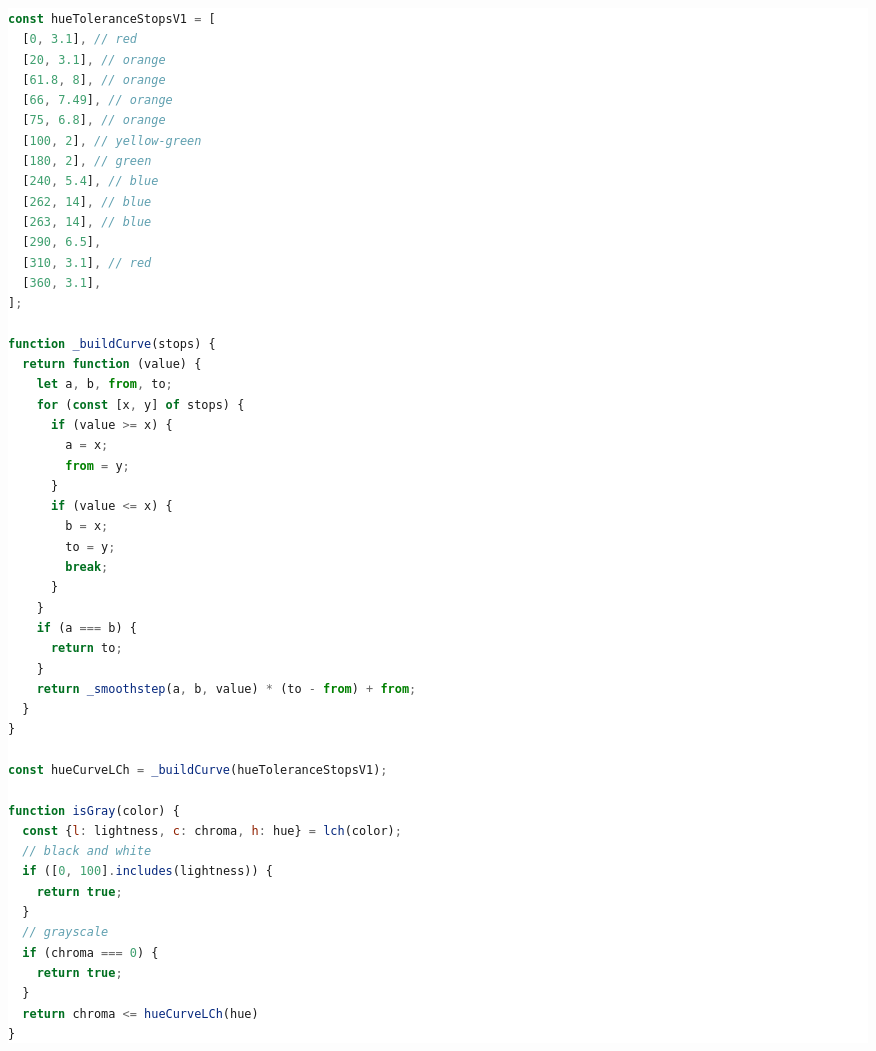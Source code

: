 ```js
const hueToleranceStopsV1 = [
  [0, 3.1], // red
  [20, 3.1], // orange
  [61.8, 8], // orange
  [66, 7.49], // orange
  [75, 6.8], // orange
  [100, 2], // yellow-green
  [180, 2], // green
  [240, 5.4], // blue
  [262, 14], // blue
  [263, 14], // blue
  [290, 6.5],
  [310, 3.1], // red
  [360, 3.1],
];

function _buildCurve(stops) {
  return function (value) {
    let a, b, from, to;
    for (const [x, y] of stops) {
      if (value >= x) {
        a = x;
        from = y;
      }
      if (value <= x) {
        b = x;
        to = y;
        break;
      }
    }
    if (a === b) {
      return to;
    }
    return _smoothstep(a, b, value) * (to - from) + from;
  }
}

const hueCurveLCh = _buildCurve(hueToleranceStopsV1);

function isGray(color) {
  const {l: lightness, c: chroma, h: hue} = lch(color);
  // black and white
  if ([0, 100].includes(lightness)) {
    return true;
  }
  // grayscale
  if (chroma === 0) {
    return true;
  }
  return chroma <= hueCurveLCh(hue)
}
```


[d3-color]: https://github.com/d3/d3-color
[`d3-color`]: https://github.com/d3/d3-color
[d3-hsv]: https://github.com/d3/d3-hsv
[so-hex-rgb]: https://stackoverflow.com/search?q=hex+to+rgb
[valid-colors]: https://developer.mozilla.org/en-US/docs/Web/CSS/color_value
[bootstrap-colors]: https://github.com/twbs/bootstrap/blob/e94795562b71ecbbe46c9050420f05fd2f602c39/scss/_variables.scss#L9-L17
[colorbrewer 2]: https://colorbrewer2.org/#type=sequential&scheme=YlOrRd&n=9
[grayscale]: https://en.wikipedia.org/wiki/Grayscale
[rgb]: https://en.wikipedia.org/wiki/RGB_color_model
[stdev]: https://en.wikipedia.org/wiki/Standard_deviation
[range]: https://en.wikipedia.org/wiki/Range_(statistics)
[lab]: https://en.wikipedia.org/wiki/CIELAB_color_space
[lch]: https://en.wikipedia.org/wiki/CIELAB_color_space#Cylindrical_representation:_CIELCh_or_CIEHLC
[hsv]: https://en.wikipedia.org/wiki/HSL_and_HSV
[curve-fitting]: https://ncss-wpengine.netdna-ssl.com/wp-content/themes/ncss/pdf/Procedures/NCSS/Curve_Fitting-General.pdf
[cie]: https://en.wikipedia.org/wiki/List_of_color_spaces_and_their_uses#CIE